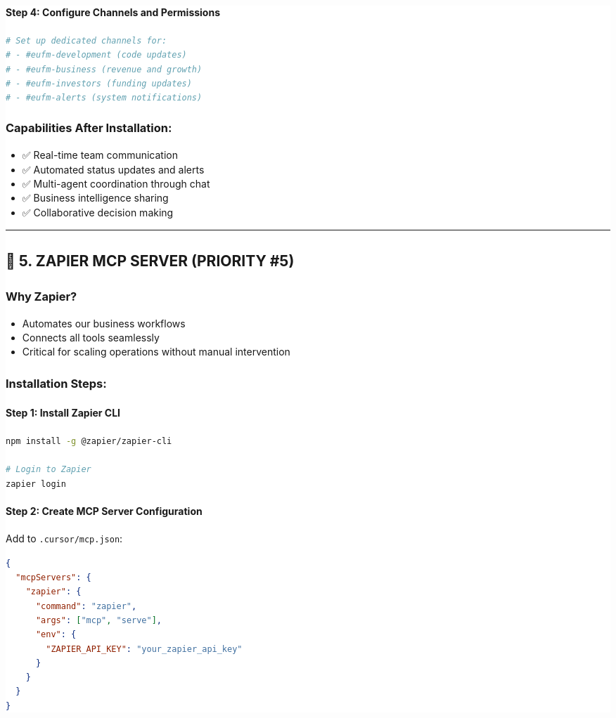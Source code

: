 #### **Step 4: Configure Channels and Permissions**
```bash
# Set up dedicated channels for:
# - #eufm-development (code updates)
# - #eufm-business (revenue and growth)
# - #eufm-investors (funding updates)
# - #eufm-alerts (system notifications)
```

### **Capabilities After Installation:**
- ✅ Real-time team communication
- ✅ Automated status updates and alerts
- ✅ Multi-agent coordination through chat
- ✅ Business intelligence sharing
- ✅ Collaborative decision making

---

## 🔄 **5. ZAPIER MCP SERVER (PRIORITY #5)**

### **Why Zapier?**
- Automates our business workflows
- Connects all tools seamlessly
- Critical for scaling operations without manual intervention

### **Installation Steps:**

#### **Step 1: Install Zapier CLI**
```bash
npm install -g @zapier/zapier-cli

# Login to Zapier
zapier login
```

#### **Step 2: Create MCP Server Configuration**
Add to `.cursor/mcp.json`:
```json
{
  "mcpServers": {
    "zapier": {
      "command": "zapier",
      "args": ["mcp", "serve"],
      "env": {
        "ZAPIER_API_KEY": "your_zapier_api_key"
      }
    }
  }
}
```
